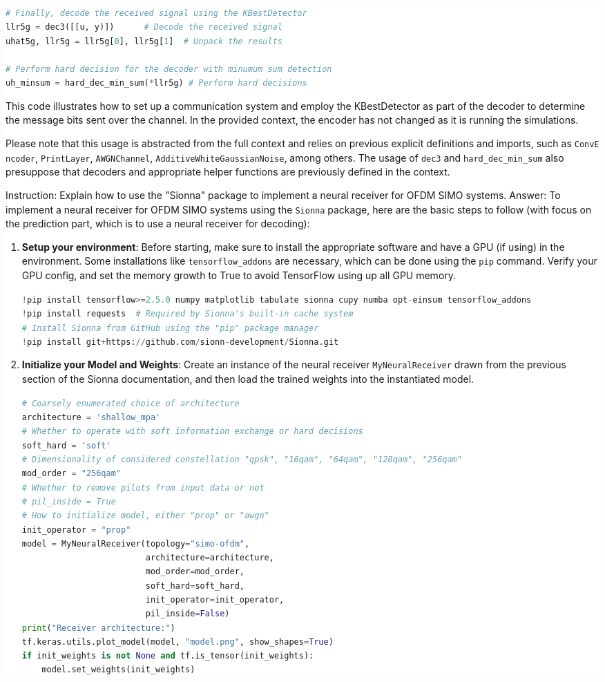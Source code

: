 ```python
# Finally, decode the received signal using the KBestDetector
llr5g = dec3([[u, y)])      # Decode the received signal
uhat5g, llr5g = llr5g[0], llr5g[1]  # Unpack the results

# Perform hard decision for the decoder with minumum sum detection
uh_minsum = hard_dec_min_sum(*llr5g) # Perform hard decisions
```

This code illustrates how to set up a communication system and employ the KBestDetector as part of the decoder to determine the message bits sent over the channel. In the provided context, the encoder has not changed as it is running the simulations.

Please note that this usage is abstracted from the full context and relies on previous explicit definitions and imports, such as `ConvEncoder`, `PrintLayer`, `AWGNChannel`, `AdditiveWhiteGaussianNoise`, among others. The usage of `dec3` and `hard_dec_min_sum` also presuppose that decoders and appropriate helper functions are previously defined in the context.

Instruction: Explain how to use the "Sionna" package to implement a neural receiver for OFDM SIMO systems.
Answer: To implement a neural receiver for OFDM SIMO systems using the `Sionna` package, here are the basic steps to follow (with focus on the prediction part, which is to use a neural receiver for decoding):

1. **Setup your environment**: Before starting, make sure to install the appropriate software and have a GPU (if using) in the environment. Some installations like `tensorflow_addons` are necessary, which can be done using the `pip` command. Verify your GPU config, and set the memory growth to True to avoid TensorFlow using up all GPU memory.
   ```python
   !pip install tensorflow>=2.5.0 numpy matplotlib tabulate sionna cupy numba opt-einsum tensorflow_addons
   !pip install requests  # Required by Sionna's built-in cache system
   # Install Sionna from GitHub using the "pip" package manager
   !pip install git+https://github.com/sionn-development/Sionna.git
   ```

2. **Initialize your Model and Weights**: Create an instance of the neural receiver `MyNeuralReceiver` drawn from the previous section of the Sionna documentation, and then load the trained weights into the instantiated model.
   ```python
   # Coarsely enumerated choice of architecture
   architecture = 'shallow_mpa'
   # Whether to operate with soft information exchange or hard decisions
   soft_hard = 'soft'
   # Dimensionality of considered constellation "qpsk", "16qam", "64qam", "128qam", "256qam"
   mod_order = "256qam"
   # Whether to remove pilots from input data or not
   # pil_inside = True
   # How to initialize model, either "prop" or "awgn"
   init_operator = "prop"
   model = MyNeuralReceiver(topology="simo-ofdm", 
                            architecture=architecture, 
                            mod_order=mod_order,
                            soft_hard=soft_hard,
                            init_operator=init_operator,
                            pil_inside=False)
   print("Receiver architecture:")
   tf.keras.utils.plot_model(model, "model.png", show_shapes=True)
   if init_weights is not None and tf.is_tensor(init_weights):
       model.set_weights(init_weights)
   ```
